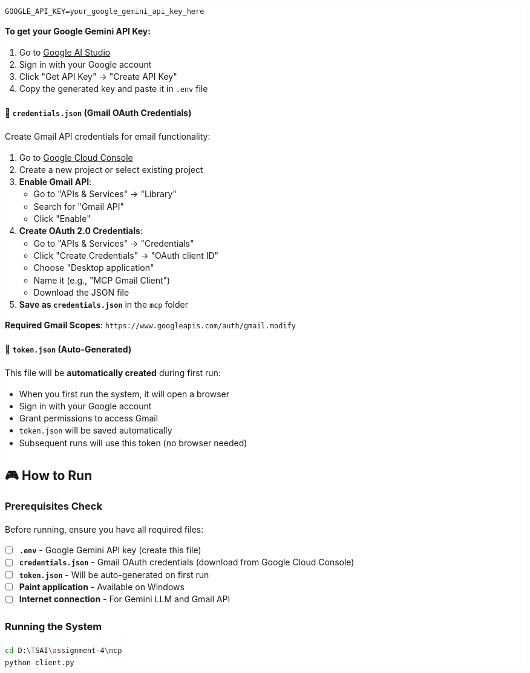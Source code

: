 ```env
GOOGLE_API_KEY=your_google_gemini_api_key_here
```

**To get your Google Gemini API Key:**
1. Go to [Google AI Studio](https://aistudio.google.com/)
2. Sign in with your Google account
3. Click "Get API Key" → "Create API Key"
4. Copy the generated key and paste it in `.env` file

#### 📄 `credentials.json` (Gmail OAuth Credentials)
Create Gmail API credentials for email functionality:

1. Go to [Google Cloud Console](https://console.cloud.google.com/)
2. Create a new project or select existing project
3. **Enable Gmail API**:
   - Go to "APIs & Services" → "Library"
   - Search for "Gmail API"
   - Click "Enable"
4. **Create OAuth 2.0 Credentials**:
   - Go to "APIs & Services" → "Credentials"
   - Click "Create Credentials" → "OAuth client ID"
   - Choose "Desktop application"
   - Name it (e.g., "MCP Gmail Client")
   - Download the JSON file
5. **Save as `credentials.json`** in the `mcp` folder

**Required Gmail Scopes**: `https://www.googleapis.com/auth/gmail.modify`

#### 📄 `token.json` (Auto-Generated)
This file will be **automatically created** during first run:
- When you first run the system, it will open a browser
- Sign in with your Google account
- Grant permissions to access Gmail
- `token.json` will be saved automatically
- Subsequent runs will use this token (no browser needed)

## 🎮 How to Run

### Prerequisites Check
Before running, ensure you have all required files:

- [ ] **`.env`** - Google Gemini API key (create this file)
- [ ] **`credentials.json`** - Gmail OAuth credentials (download from Google Cloud Console)
- [ ] **`token.json`** - Will be auto-generated on first run
- [ ] **Paint application** - Available on Windows
- [ ] **Internet connection** - For Gemini LLM and Gmail API

### Running the System
```bash
cd D:\TSAI\assignment-4\mcp
python client.py
```
